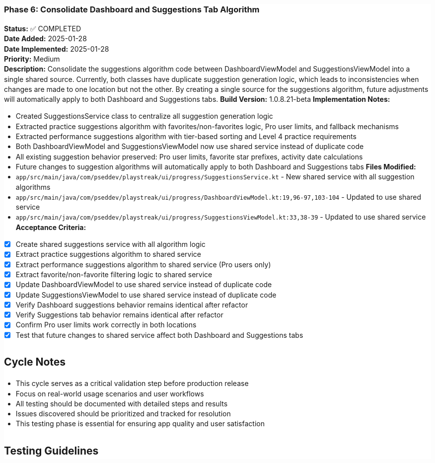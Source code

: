 ### Phase 6: Consolidate Dashboard and Suggestions Tab Algorithm
**Status:** ✅ COMPLETED  
**Date Added:** 2025-01-28  
**Date Implemented:** 2025-01-28  
**Priority:** Medium  
**Description:** Consolidate the suggestions algorithm code between DashboardViewModel and SuggestionsViewModel into a single shared source. Currently, both classes have duplicate suggestion generation logic, which leads to inconsistencies when changes are made to one location but not the other. By creating a single source for the suggestions algorithm, future adjustments will automatically apply to both Dashboard and Suggestions tabs.
**Build Version:** 1.0.8.21-beta
**Implementation Notes:**
- Created SuggestionsService class to centralize all suggestion generation logic
- Extracted practice suggestions algorithm with favorites/non-favorites logic, Pro user limits, and fallback mechanisms
- Extracted performance suggestions algorithm with tier-based sorting and Level 4 practice requirements
- Both DashboardViewModel and SuggestionsViewModel now use shared service instead of duplicate code
- All existing suggestion behavior preserved: Pro user limits, favorite star prefixes, activity date calculations
- Future changes to suggestion algorithms will automatically apply to both Dashboard and Suggestions tabs
**Files Modified:**
- `app/src/main/java/com/pseddev/playstreak/ui/progress/SuggestionsService.kt` - New shared service with all suggestion algorithms
- `app/src/main/java/com/pseddev/playstreak/ui/progress/DashboardViewModel.kt:19,96-97,103-104` - Updated to use shared service
- `app/src/main/java/com/pseddev/playstreak/ui/progress/SuggestionsViewModel.kt:33,38-39` - Updated to use shared service
**Acceptance Criteria:**
- [x] Create shared suggestions service with all algorithm logic
- [x] Extract practice suggestions algorithm to shared service
- [x] Extract performance suggestions algorithm to shared service (Pro users only)
- [x] Extract favorite/non-favorite filtering logic to shared service
- [x] Update DashboardViewModel to use shared service instead of duplicate code
- [x] Update SuggestionsViewModel to use shared service instead of duplicate code
- [x] Verify Dashboard suggestions behavior remains identical after refactor
- [x] Verify Suggestions tab behavior remains identical after refactor
- [x] Confirm Pro user limits work correctly in both locations
- [x] Test that future changes to shared service affect both Dashboard and Suggestions tabs

## Cycle Notes

- This cycle serves as a critical validation step before production release
- Focus on real-world usage scenarios and user workflows
- All testing should be documented with detailed steps and results
- Issues discovered should be prioritized and tracked for resolution
- This testing phase is essential for ensuring app quality and user satisfaction

## Testing Guidelines
